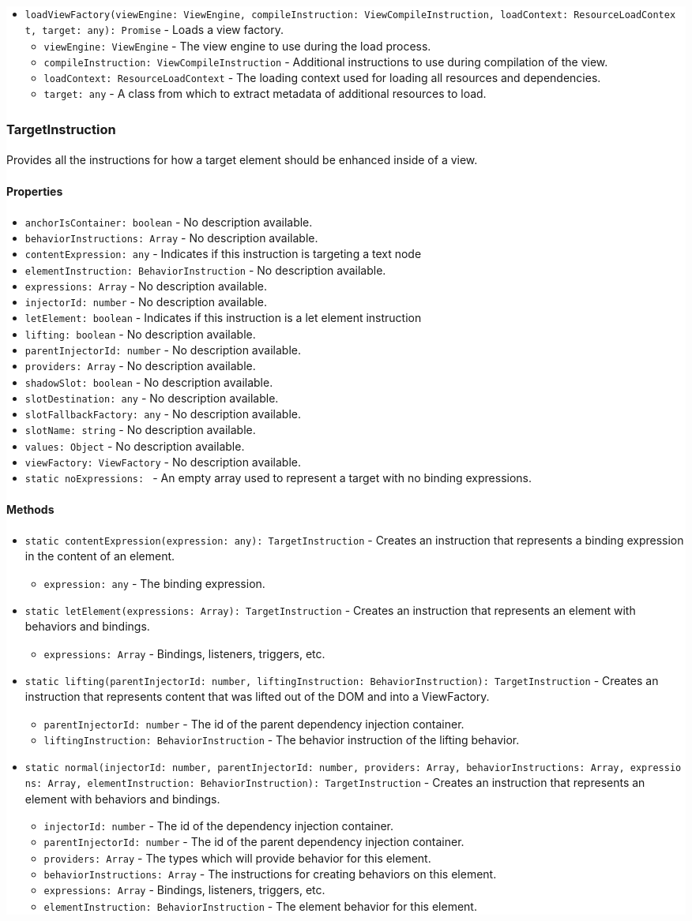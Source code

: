 
* `loadViewFactory(viewEngine: ViewEngine, compileInstruction: ViewCompileInstruction, loadContext: ResourceLoadContext, target: any): Promise` - Loads a view factory.
  * `viewEngine: ViewEngine` - The view engine to use during the load process.
  * `compileInstruction: ViewCompileInstruction` - Additional instructions to use during compilation of the view.
  * `loadContext: ResourceLoadContext` - The loading context used for loading all resources and dependencies.
  * `target: any` - A class from which to extract metadata of additional resources to load.



### TargetInstruction

Provides all the instructions for how a target element should be enhanced inside of a view.

#### Properties

* `anchorIsContainer: boolean` - No description available.
* `behaviorInstructions: Array` - No description available.
* `contentExpression: any` - Indicates if this instruction is targeting a text node
* `elementInstruction: BehaviorInstruction` - No description available.
* `expressions: Array` - No description available.
* `injectorId: number` - No description available.
* `letElement: boolean` - Indicates if this instruction is a let element instruction
* `lifting: boolean` - No description available.
* `parentInjectorId: number` - No description available.
* `providers: Array` - No description available.
* `shadowSlot: boolean` - No description available.
* `slotDestination: any` - No description available.
* `slotFallbackFactory: any` - No description available.
* `slotName: string` - No description available.
* `values: Object` - No description available.
* `viewFactory: ViewFactory` - No description available.
* `static noExpressions: ` - An empty array used to represent a target with no binding expressions.

#### Methods


* `static contentExpression(expression: any): TargetInstruction` - Creates an instruction that represents a binding expression in the content of an element.
  * `expression: any` - The binding expression.


* `static letElement(expressions: Array): TargetInstruction` - Creates an instruction that represents an element with behaviors and bindings.
  * `expressions: Array` - Bindings, listeners, triggers, etc.


* `static lifting(parentInjectorId: number, liftingInstruction: BehaviorInstruction): TargetInstruction` - Creates an instruction that represents content that was lifted out of the DOM and into a ViewFactory.
  * `parentInjectorId: number` - The id of the parent dependency injection container.
  * `liftingInstruction: BehaviorInstruction` - The behavior instruction of the lifting behavior.


* `static normal(injectorId: number, parentInjectorId: number, providers: Array, behaviorInstructions: Array, expressions: Array, elementInstruction: BehaviorInstruction): TargetInstruction` - Creates an instruction that represents an element with behaviors and bindings.
  * `injectorId: number` - The id of the dependency injection container.
  * `parentInjectorId: number` - The id of the parent dependency injection container.
  * `providers: Array` - The types which will provide behavior for this element.
  * `behaviorInstructions: Array` - The instructions for creating behaviors on this element.
  * `expressions: Array` - Bindings, listeners, triggers, etc.
  * `elementInstruction: BehaviorInstruction` - The element behavior for this element.

